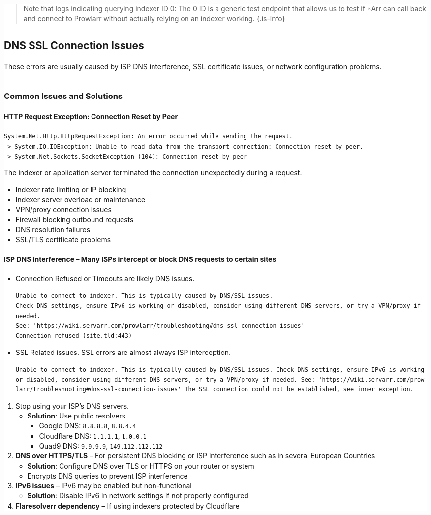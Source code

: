> Note that logs indicating querying indexer ID 0: The 0 ID is a generic test endpoint that allows us to test if \*Arr can call back and connect to Prowlarr without actually relying on an indexer working.
{.is-info}

## DNS SSL Connection Issues

These errors are usually caused by ISP DNS interference, SSL certificate issues, or network configuration problems.

---

### Common Issues and Solutions

#### HTTP Request Exception: Connection Reset by Peer

```none
System.Net.Http.HttpRequestException: An error occurred while sending the request.
—> System.IO.IOException: Unable to read data from the transport connection: Connection reset by peer.
—> System.Net.Sockets.SocketException (104): Connection reset by peer
```

The indexer or application server terminated the connection unexpectedly during a request.

- Indexer rate limiting or IP blocking
- Indexer server overload or maintenance
- VPN/proxy connection issues
- Firewall blocking outbound requests
- DNS resolution failures
- SSL/TLS certificate problems

#### ISP DNS interference – Many ISPs intercept or block DNS requests to certain sites

- Connection Refused or Timeouts are likely DNS issues.

    ```none
    Unable to connect to indexer. This is typically caused by DNS/SSL issues.
    Check DNS settings, ensure IPv6 is working or disabled, consider using different DNS servers, or try a VPN/proxy if needed.
    See: 'https://wiki.servarr.com/prowlarr/troubleshooting#dns-ssl-connection-issues'
    Connection refused (site.tld:443)
    ```

- SSL Related issues. SSL errors are almost always ISP interception.

    ```none
    Unable to connect to indexer. This is typically caused by DNS/SSL issues. Check DNS settings, ensure IPv6 is working or disabled, consider using different DNS servers, or try a VPN/proxy if needed. See: 'https://wiki.servarr.com/prowlarr/troubleshooting#dns-ssl-connection-issues' The SSL connection could not be established, see inner exception.
    ```

1. Stop using your ISP’s DNS servers.
   - **Solution**: Use public resolvers.
     - Google DNS: `8.8.8.8`, `8.8.4.4`
     - Cloudflare DNS: `1.1.1.1`, `1.0.0.1`
     - Quad9 DNS: `9.9.9.9`, `149.112.112.112`
2. **DNS over HTTPS/TLS** – For persistent DNS blocking or ISP interference such as in several European Countries
   - **Solution**: Configure DNS over TLS or HTTPS on your router or system
   - Encrypts DNS queries to prevent ISP interference
3. **IPv6 issues** – IPv6 may be enabled but non-functional
   - **Solution**: Disable IPv6 in network settings if not properly configured
4. **Flaresolverr dependency** – If using indexers protected by Cloudflare
